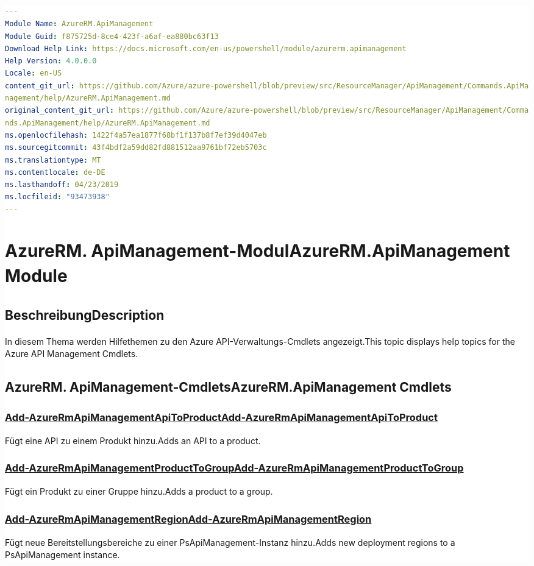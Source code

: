 ```yaml
---
Module Name: AzureRM.ApiManagement
Module Guid: f875725d-8ce4-423f-a6af-ea880bc63f13
Download Help Link: https://docs.microsoft.com/en-us/powershell/module/azurerm.apimanagement
Help Version: 4.0.0.0
Locale: en-US
content_git_url: https://github.com/Azure/azure-powershell/blob/preview/src/ResourceManager/ApiManagement/Commands.ApiManagement/help/AzureRM.ApiManagement.md
original_content_git_url: https://github.com/Azure/azure-powershell/blob/preview/src/ResourceManager/ApiManagement/Commands.ApiManagement/help/AzureRM.ApiManagement.md
ms.openlocfilehash: 1422f4a57ea1877f68bf1f137b8f7ef39d4047eb
ms.sourcegitcommit: 43f4bdf2a59dd82fd881512aa9761bf72eb5703c
ms.translationtype: MT
ms.contentlocale: de-DE
ms.lasthandoff: 04/23/2019
ms.locfileid: "93473938"
---
```

# <span data-ttu-id="c6dfb-101">AzureRM. ApiManagement-Modul</span><span class="sxs-lookup"><span data-stu-id="c6dfb-101">AzureRM.ApiManagement Module</span></span>
## <span data-ttu-id="c6dfb-102">Beschreibung</span><span class="sxs-lookup"><span data-stu-id="c6dfb-102">Description</span></span>
<span data-ttu-id="c6dfb-103">In diesem Thema werden Hilfethemen zu den Azure API-Verwaltungs-Cmdlets angezeigt.</span><span class="sxs-lookup"><span data-stu-id="c6dfb-103">This topic displays help topics for the Azure API Management Cmdlets.</span></span>

## <span data-ttu-id="c6dfb-104">AzureRM. ApiManagement-Cmdlets</span><span class="sxs-lookup"><span data-stu-id="c6dfb-104">AzureRM.ApiManagement Cmdlets</span></span>
### [<span data-ttu-id="c6dfb-105">Add-AzureRmApiManagementApiToProduct</span><span class="sxs-lookup"><span data-stu-id="c6dfb-105">Add-AzureRmApiManagementApiToProduct</span></span>](Add-AzureRmApiManagementApiToProduct.md)
<span data-ttu-id="c6dfb-106">Fügt eine API zu einem Produkt hinzu.</span><span class="sxs-lookup"><span data-stu-id="c6dfb-106">Adds an API to a product.</span></span>

### [<span data-ttu-id="c6dfb-107">Add-AzureRmApiManagementProductToGroup</span><span class="sxs-lookup"><span data-stu-id="c6dfb-107">Add-AzureRmApiManagementProductToGroup</span></span>](Add-AzureRmApiManagementProductToGroup.md)
<span data-ttu-id="c6dfb-108">Fügt ein Produkt zu einer Gruppe hinzu.</span><span class="sxs-lookup"><span data-stu-id="c6dfb-108">Adds a product to a group.</span></span>

### [<span data-ttu-id="c6dfb-109">Add-AzureRmApiManagementRegion</span><span class="sxs-lookup"><span data-stu-id="c6dfb-109">Add-AzureRmApiManagementRegion</span></span>](Add-AzureRmApiManagementRegion.md)
<span data-ttu-id="c6dfb-110">Fügt neue Bereitstellungsbereiche zu einer PsApiManagement-Instanz hinzu.</span><span class="sxs-lookup"><span data-stu-id="c6dfb-110">Adds new deployment regions to a PsApiManagement instance.</span></span>
